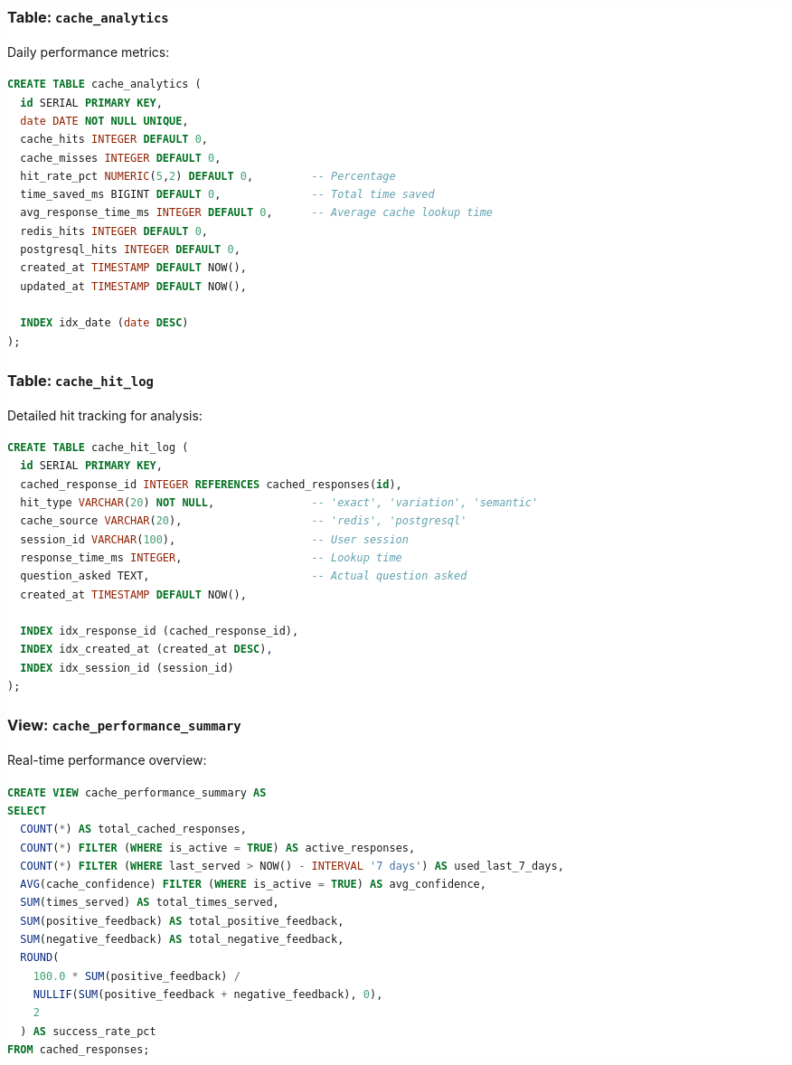 ### Table: `cache_analytics`

Daily performance metrics:

```sql
CREATE TABLE cache_analytics (
  id SERIAL PRIMARY KEY,
  date DATE NOT NULL UNIQUE,
  cache_hits INTEGER DEFAULT 0,
  cache_misses INTEGER DEFAULT 0,
  hit_rate_pct NUMERIC(5,2) DEFAULT 0,         -- Percentage
  time_saved_ms BIGINT DEFAULT 0,              -- Total time saved
  avg_response_time_ms INTEGER DEFAULT 0,      -- Average cache lookup time
  redis_hits INTEGER DEFAULT 0,
  postgresql_hits INTEGER DEFAULT 0,
  created_at TIMESTAMP DEFAULT NOW(),
  updated_at TIMESTAMP DEFAULT NOW(),

  INDEX idx_date (date DESC)
);
```

### Table: `cache_hit_log`

Detailed hit tracking for analysis:

```sql
CREATE TABLE cache_hit_log (
  id SERIAL PRIMARY KEY,
  cached_response_id INTEGER REFERENCES cached_responses(id),
  hit_type VARCHAR(20) NOT NULL,               -- 'exact', 'variation', 'semantic'
  cache_source VARCHAR(20),                    -- 'redis', 'postgresql'
  session_id VARCHAR(100),                     -- User session
  response_time_ms INTEGER,                    -- Lookup time
  question_asked TEXT,                         -- Actual question asked
  created_at TIMESTAMP DEFAULT NOW(),

  INDEX idx_response_id (cached_response_id),
  INDEX idx_created_at (created_at DESC),
  INDEX idx_session_id (session_id)
);
```

### View: `cache_performance_summary`

Real-time performance overview:

```sql
CREATE VIEW cache_performance_summary AS
SELECT
  COUNT(*) AS total_cached_responses,
  COUNT(*) FILTER (WHERE is_active = TRUE) AS active_responses,
  COUNT(*) FILTER (WHERE last_served > NOW() - INTERVAL '7 days') AS used_last_7_days,
  AVG(cache_confidence) FILTER (WHERE is_active = TRUE) AS avg_confidence,
  SUM(times_served) AS total_times_served,
  SUM(positive_feedback) AS total_positive_feedback,
  SUM(negative_feedback) AS total_negative_feedback,
  ROUND(
    100.0 * SUM(positive_feedback) /
    NULLIF(SUM(positive_feedback + negative_feedback), 0),
    2
  ) AS success_rate_pct
FROM cached_responses;
```
